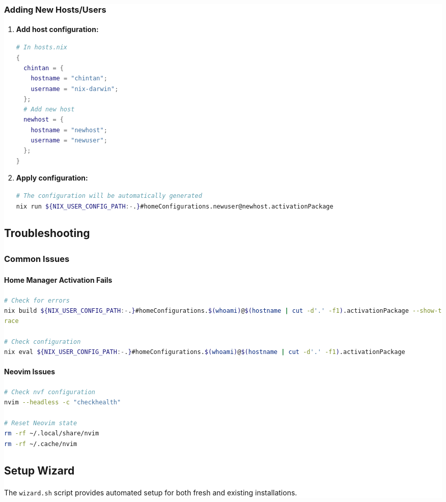 ### Adding New Hosts/Users

1. **Add host configuration:**
   ```nix
   # In hosts.nix
   {
     chintan = {
       hostname = "chintan";
       username = "nix-darwin";
     };
     # Add new host
     newhost = {
       hostname = "newhost";
       username = "newuser";
     };
   }
   ```

2. **Apply configuration:**
   ```bash
   # The configuration will be automatically generated
   nix run ${NIX_USER_CONFIG_PATH:-.}#homeConfigurations.newuser@newhost.activationPackage
   ```

## Troubleshooting

### Common Issues

#### Home Manager Activation Fails
```bash
# Check for errors
nix build ${NIX_USER_CONFIG_PATH:-.}#homeConfigurations.$(whoami)@$(hostname | cut -d'.' -f1).activationPackage --show-trace

# Check configuration
nix eval ${NIX_USER_CONFIG_PATH:-.}#homeConfigurations.$(whoami)@$(hostname | cut -d'.' -f1).activationPackage
```

#### Neovim Issues
```bash
# Check nvf configuration
nvim --headless -c "checkhealth"

# Reset Neovim state
rm -rf ~/.local/share/nvim
rm -rf ~/.cache/nvim
```

## Setup Wizard

The `wizard.sh` script provides automated setup for both fresh and existing installations.
